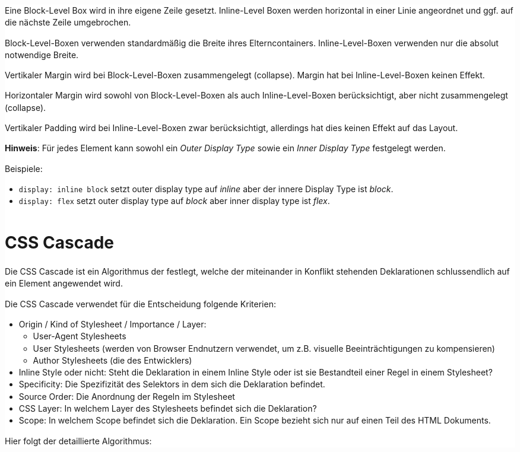 Eine Block-Level Box wird in ihre eigene Zeile gesetzt. Inline-Level Boxen werden horizontal in einer Linie angeordnet und ggf. auf die nächste Zeile umgebrochen.

Block-Level-Boxen verwenden standardmäßig die Breite ihres Elterncontainers. Inline-Level-Boxen verwenden nur die absolut notwendige Breite.

Vertikaler Margin wird bei Block-Level-Boxen zusammengelegt (collapse). Margin hat bei Inline-Level-Boxen keinen Effekt.

Horizontaler Margin wird sowohl von Block-Level-Boxen als auch Inline-Level-Boxen berücksichtigt, aber nicht zusammengelegt (collapse).

Vertikaler Padding wird bei Inline-Level-Boxen zwar berücksichtigt, allerdings hat dies keinen Effekt auf das Layout.

**Hinweis**: Für jedes Element kann sowohl ein _Outer Display Type_ sowie ein _Inner Display Type_ festgelegt werden.

Beispiele:
- `display: inline block` setzt outer display type auf _inline_ aber der innere Display Type ist _block_.
- `display: flex` setzt outer display type auf _block_ aber inner display type ist _flex_.


# CSS Cascade

Die CSS Cascade ist ein Algorithmus der festlegt, welche der miteinander in Konflikt stehenden Deklarationen schlussendlich auf ein Element angewendet wird.

Die CSS Cascade verwendet für die Entscheidung folgende Kriterien:

- Origin / Kind of Stylesheet / Importance / Layer: 
   - User-Agent Stylesheets
   - User Stylesheets (werden von Browser Endnutzern verwendet, um z.B. visuelle Beeinträchtigungen zu kompensieren)
   - Author Stylesheets (die des Entwicklers)
- Inline Style oder nicht: Steht die Deklaration in einem Inline Style oder ist sie Bestandteil einer Regel in einem Stylesheet?
- Specificity: Die Spezifizität des Selektors in dem sich die Deklaration befindet.
- Source Order: Die Anordnung der Regeln im Stylesheet
- CSS Layer: In welchem Layer des Stylesheets befindet sich die Deklaration? 
- Scope: In welchem Scope befindet sich die Deklaration. Ein Scope bezieht sich nur auf einen Teil des HTML Dokuments.

Hier folgt der detaillierte Algorithmus:
